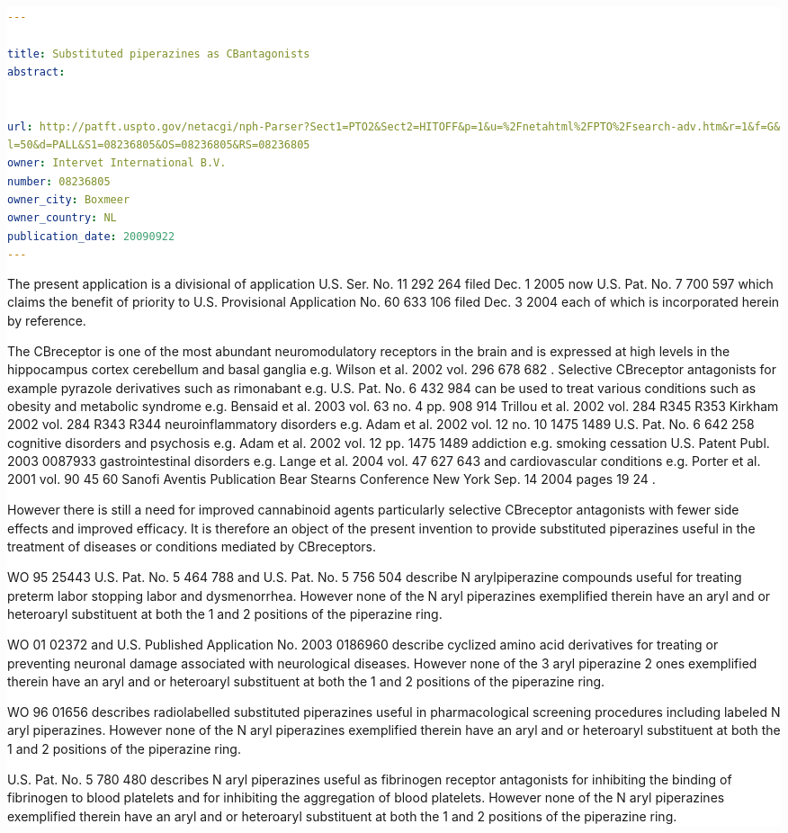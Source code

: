 ```yaml
---

title: Substituted piperazines as CBantagonists
abstract: 


url: http://patft.uspto.gov/netacgi/nph-Parser?Sect1=PTO2&Sect2=HITOFF&p=1&u=%2Fnetahtml%2FPTO%2Fsearch-adv.htm&r=1&f=G&l=50&d=PALL&S1=08236805&OS=08236805&RS=08236805
owner: Intervet International B.V.
number: 08236805
owner_city: Boxmeer
owner_country: NL
publication_date: 20090922
---
```

The present application is a divisional of application U.S. Ser. No. 11 292 264 filed Dec. 1 2005 now U.S. Pat. No. 7 700 597 which claims the benefit of priority to U.S. Provisional Application No. 60 633 106 filed Dec. 3 2004 each of which is incorporated herein by reference.

The CBreceptor is one of the most abundant neuromodulatory receptors in the brain and is expressed at high levels in the hippocampus cortex cerebellum and basal ganglia e.g. Wilson et al. 2002 vol. 296 678 682 . Selective CBreceptor antagonists for example pyrazole derivatives such as rimonabant e.g. U.S. Pat. No. 6 432 984 can be used to treat various conditions such as obesity and metabolic syndrome e.g. Bensaid et al. 2003 vol. 63 no. 4 pp. 908 914 Trillou et al. 2002 vol. 284 R345 R353 Kirkham 2002 vol. 284 R343 R344 neuroinflammatory disorders e.g. Adam et al. 2002 vol. 12 no. 10 1475 1489 U.S. Pat. No. 6 642 258 cognitive disorders and psychosis e.g. Adam et al. 2002 vol. 12 pp. 1475 1489 addiction e.g. smoking cessation U.S. Patent Publ. 2003 0087933 gastrointestinal disorders e.g. Lange et al. 2004 vol. 47 627 643 and cardiovascular conditions e.g. Porter et al. 2001 vol. 90 45 60 Sanofi Aventis Publication Bear Stearns Conference New York Sep. 14 2004 pages 19 24 .

However there is still a need for improved cannabinoid agents particularly selective CBreceptor antagonists with fewer side effects and improved efficacy. It is therefore an object of the present invention to provide substituted piperazines useful in the treatment of diseases or conditions mediated by CBreceptors.

WO 95 25443 U.S. Pat. No. 5 464 788 and U.S. Pat. No. 5 756 504 describe N arylpiperazine compounds useful for treating preterm labor stopping labor and dysmenorrhea. However none of the N aryl piperazines exemplified therein have an aryl and or heteroaryl substituent at both the 1 and 2 positions of the piperazine ring.

WO 01 02372 and U.S. Published Application No. 2003 0186960 describe cyclized amino acid derivatives for treating or preventing neuronal damage associated with neurological diseases. However none of the 3 aryl piperazine 2 ones exemplified therein have an aryl and or heteroaryl substituent at both the 1 and 2 positions of the piperazine ring.

WO 96 01656 describes radiolabelled substituted piperazines useful in pharmacological screening procedures including labeled N aryl piperazines. However none of the N aryl piperazines exemplified therein have an aryl and or heteroaryl substituent at both the 1 and 2 positions of the piperazine ring.

U.S. Pat. No. 5 780 480 describes N aryl piperazines useful as fibrinogen receptor antagonists for inhibiting the binding of fibrinogen to blood platelets and for inhibiting the aggregation of blood platelets. However none of the N aryl piperazines exemplified therein have an aryl and or heteroaryl substituent at both the 1 and 2 positions of the piperazine ring.
